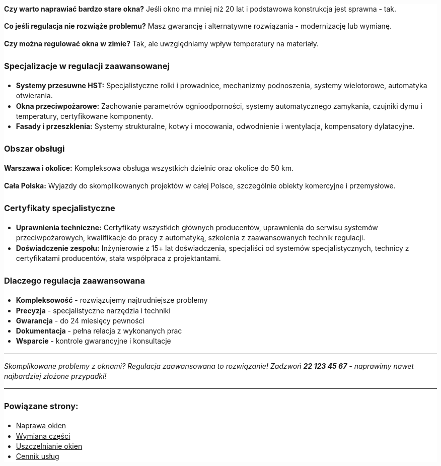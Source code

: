 **Czy warto naprawiać bardzo stare okna?**
Jeśli okno ma mniej niż 20 lat i podstawowa konstrukcja jest sprawna - tak.

**Co jeśli regulacja nie rozwiąże problemu?**
Masz gwarancję i alternatywne rozwiązania - modernizację lub wymianę.

**Czy można regulować okna w zimie?**
Tak, ale uwzględniamy wpływ temperatury na materiały.

### Specjalizacje w regulacji zaawansowanej

- **Systemy przesuwne HST:** Specjalistyczne rolki i prowadnice, mechanizmy podnoszenia, systemy wielotorowe, automatyka otwierania.
- **Okna przeciwpożarowe:** Zachowanie parametrów ognioodporności, systemy automatycznego zamykania, czujniki dymu i temperatury, certyfikowane komponenty.
- **Fasady i przeszklenia:** Systemy strukturalne, kotwy i mocowania, odwodnienie i wentylacja, kompensatory dylatacyjne.

### Obszar obsługi

**Warszawa i okolice:**
Kompleksowa obsługa wszystkich dzielnic oraz okolice do 50 km.

**Cała Polska:**
Wyjazdy do skomplikowanych projektów w całej Polsce, szczególnie obiekty komercyjne i przemysłowe.

### Certyfikaty specjalistyczne

- **Uprawnienia techniczne:** Certyfikaty wszystkich głównych producentów, uprawnienia do serwisu systemów przeciwpożarowych, kwalifikacje do pracy z automatyką, szkolenia z zaawansowanych technik regulacji.
- **Doświadczenie zespołu:** Inżynierowie z 15+ lat doświadczenia, specjaliści od systemów specjalistycznych, technicy z certyfikatami producentów, stała współpraca z projektantami.

### Dlaczego regulacja zaawansowana

- **Kompleksowość** - rozwiązujemy najtrudniejsze problemy
- **Precyzja** - specjalistyczne narzędzia i techniki
- **Gwarancja** - do 24 miesięcy pewności
- **Dokumentacja** - pełna relacja z wykonanych prac
- **Wsparcie** - kontrole gwarancyjne i konsultacje

---

*Skomplikowane problemy z oknami? Regulacja zaawansowana to rozwiązanie! Zadzwoń **22 123 45 67** - naprawimy nawet najbardziej złożone przypadki!*

---

### Powiązane strony:

- [Naprawa okien](../../naprawa-okien/index.md)
- [Wymiana części](../../wymiana-czesci/index.md)
- [Uszczelnianie okien](../../uszczelnianie/index.md)
- [Cennik usług](cennik.md)
